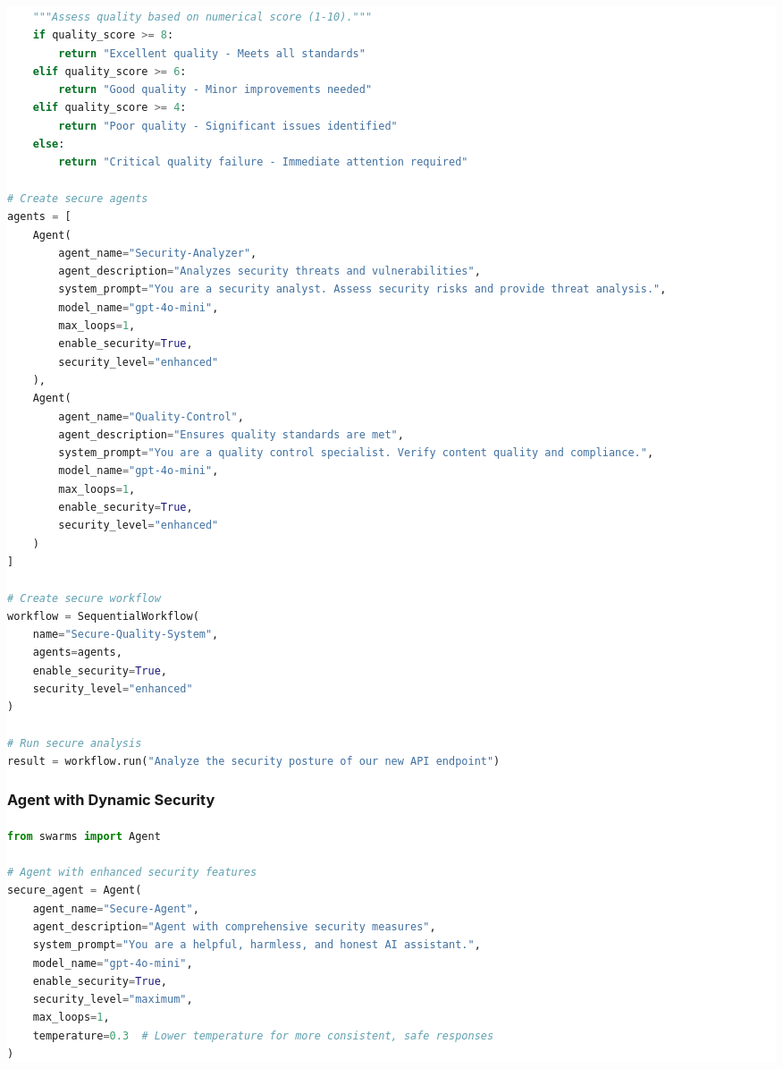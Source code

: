 ```python
    """Assess quality based on numerical score (1-10)."""
    if quality_score >= 8:
        return "Excellent quality - Meets all standards"
    elif quality_score >= 6:
        return "Good quality - Minor improvements needed"
    elif quality_score >= 4:
        return "Poor quality - Significant issues identified"
    else:
        return "Critical quality failure - Immediate attention required"

# Create secure agents
agents = [
    Agent(
        agent_name="Security-Analyzer",
        agent_description="Analyzes security threats and vulnerabilities",
        system_prompt="You are a security analyst. Assess security risks and provide threat analysis.",
        model_name="gpt-4o-mini",
        max_loops=1,
        enable_security=True,
        security_level="enhanced"
    ),
    Agent(
        agent_name="Quality-Control",
        agent_description="Ensures quality standards are met",
        system_prompt="You are a quality control specialist. Verify content quality and compliance.",
        model_name="gpt-4o-mini",
        max_loops=1,
        enable_security=True,
        security_level="enhanced"
    )
]

# Create secure workflow
workflow = SequentialWorkflow(
    name="Secure-Quality-System",
    agents=agents,
    enable_security=True,
    security_level="enhanced"
)

# Run secure analysis
result = workflow.run("Analyze the security posture of our new API endpoint")
```

### Agent with Dynamic Security

```python
from swarms import Agent

# Agent with enhanced security features
secure_agent = Agent(
    agent_name="Secure-Agent",
    agent_description="Agent with comprehensive security measures",
    system_prompt="You are a helpful, harmless, and honest AI assistant.",
    model_name="gpt-4o-mini",
    enable_security=True,
    security_level="maximum",
    max_loops=1,
    temperature=0.3  # Lower temperature for more consistent, safe responses
)
```
